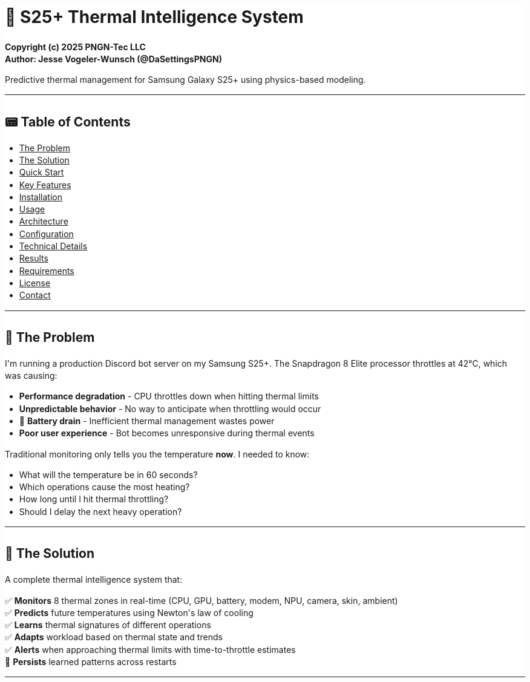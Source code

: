 # 🐧 S25+ Thermal Intelligence System

**Copyright (c) 2025 PNGN-Tec LLC**  
**Author: Jesse Vogeler-Wunsch (@DaSettingsPNGN)**

Predictive thermal management for Samsung Galaxy S25+ using physics-based modeling.

---

## 📟 Table of Contents

- [The Problem](#the-problem)
- [The Solution](#the-solution)
- [Quick Start](#quick-start)
- [Key Features](#key-features)
- [Installation](#installation)
- [Usage](#usage)
- [Architecture](#architecture)
- [Configuration](#configuration)
- [Technical Details](#technical-details)
- [Results](#results)
- [Requirements](#requirements)
- [License](#license)
- [Contact](#contact)

---

## 🤯 The Problem

I'm running a production Discord bot server on my Samsung S25+. The Snapdragon 8 Elite processor throttles at 42°C, which was causing:

- **Performance degradation** - CPU throttles down when hitting thermal limits
- **Unpredictable behavior** - No way to anticipate when throttling would occur
- 🪫 **Battery drain** - Inefficient thermal management wastes power
- **Poor user experience** - Bot becomes unresponsive during thermal events

Traditional monitoring only tells you the temperature **now**. I needed to know:
- What will the temperature be in 60 seconds?
- Which operations cause the most heating?
- How long until I hit thermal throttling?
- Should I delay the next heavy operation?

---

## 💜 The Solution

A complete thermal intelligence system that:

✅ **Monitors** 8 thermal zones in real-time (CPU, GPU, battery, modem, NPU, camera, skin, ambient)  
✅ **Predicts** future temperatures using Newton's law of cooling  
✅ **Learns** thermal signatures of different operations  
✅ **Adapts** workload based on thermal state and trends  
✅ **Alerts** when approaching thermal limits with time-to-throttle estimates  
💾 **Persists** learned patterns across restarts  

---
